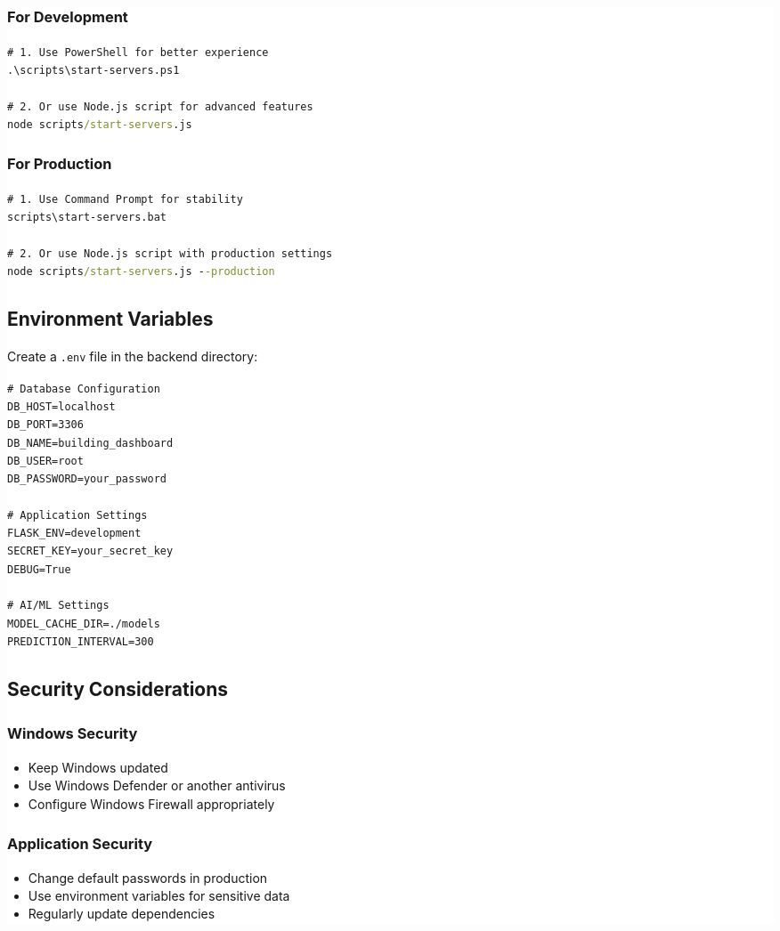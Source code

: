 ### For Development
```cmd
# 1. Use PowerShell for better experience
.\scripts\start-servers.ps1

# 2. Or use Node.js script for advanced features
node scripts/start-servers.js
```

### For Production
```cmd
# 1. Use Command Prompt for stability
scripts\start-servers.bat

# 2. Or use Node.js script with production settings
node scripts/start-servers.js --production
```

## Environment Variables

Create a `.env` file in the backend directory:

```env
# Database Configuration
DB_HOST=localhost
DB_PORT=3306
DB_NAME=building_dashboard
DB_USER=root
DB_PASSWORD=your_password

# Application Settings
FLASK_ENV=development
SECRET_KEY=your_secret_key
DEBUG=True

# AI/ML Settings
MODEL_CACHE_DIR=./models
PREDICTION_INTERVAL=300
```

## Security Considerations

### Windows Security
- Keep Windows updated
- Use Windows Defender or another antivirus
- Configure Windows Firewall appropriately

### Application Security
- Change default passwords in production
- Use environment variables for sensitive data
- Regularly update dependencies
